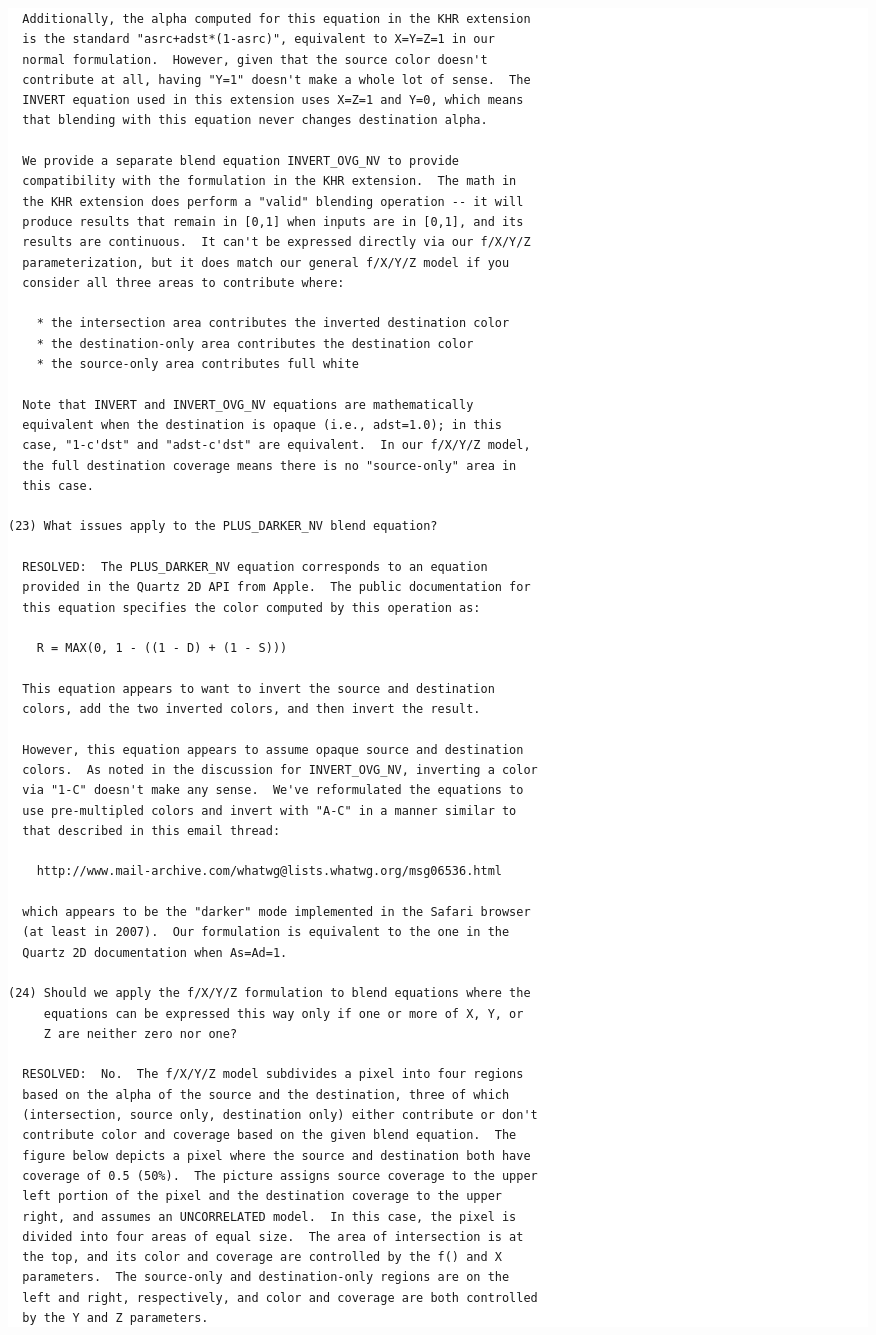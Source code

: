       Additionally, the alpha computed for this equation in the KHR extension
      is the standard "asrc+adst*(1-asrc)", equivalent to X=Y=Z=1 in our
      normal formulation.  However, given that the source color doesn't
      contribute at all, having "Y=1" doesn't make a whole lot of sense.  The
      INVERT equation used in this extension uses X=Z=1 and Y=0, which means
      that blending with this equation never changes destination alpha.

      We provide a separate blend equation INVERT_OVG_NV to provide 
      compatibility with the formulation in the KHR extension.  The math in
      the KHR extension does perform a "valid" blending operation -- it will
      produce results that remain in [0,1] when inputs are in [0,1], and its
      results are continuous.  It can't be expressed directly via our f/X/Y/Z
      parameterization, but it does match our general f/X/Y/Z model if you
      consider all three areas to contribute where:

        * the intersection area contributes the inverted destination color
        * the destination-only area contributes the destination color
        * the source-only area contributes full white

      Note that INVERT and INVERT_OVG_NV equations are mathematically
      equivalent when the destination is opaque (i.e., adst=1.0); in this
      case, "1-c'dst" and "adst-c'dst" are equivalent.  In our f/X/Y/Z model,
      the full destination coverage means there is no "source-only" area in
      this case.

    (23) What issues apply to the PLUS_DARKER_NV blend equation?

      RESOLVED:  The PLUS_DARKER_NV equation corresponds to an equation
      provided in the Quartz 2D API from Apple.  The public documentation for
      this equation specifies the color computed by this operation as:

        R = MAX(0, 1 - ((1 - D) + (1 - S)))

      This equation appears to want to invert the source and destination
      colors, add the two inverted colors, and then invert the result.

      However, this equation appears to assume opaque source and destination
      colors.  As noted in the discussion for INVERT_OVG_NV, inverting a color
      via "1-C" doesn't make any sense.  We've reformulated the equations to
      use pre-multipled colors and invert with "A-C" in a manner similar to
      that described in this email thread:

        http://www.mail-archive.com/whatwg@lists.whatwg.org/msg06536.html

      which appears to be the "darker" mode implemented in the Safari browser
      (at least in 2007).  Our formulation is equivalent to the one in the
      Quartz 2D documentation when As=Ad=1.

    (24) Should we apply the f/X/Y/Z formulation to blend equations where the
         equations can be expressed this way only if one or more of X, Y, or
         Z are neither zero nor one?

      RESOLVED:  No.  The f/X/Y/Z model subdivides a pixel into four regions
      based on the alpha of the source and the destination, three of which
      (intersection, source only, destination only) either contribute or don't
      contribute color and coverage based on the given blend equation.  The
      figure below depicts a pixel where the source and destination both have
      coverage of 0.5 (50%).  The picture assigns source coverage to the upper
      left portion of the pixel and the destination coverage to the upper
      right, and assumes an UNCORRELATED model.  In this case, the pixel is
      divided into four areas of equal size.  The area of intersection is at
      the top, and its color and coverage are controlled by the f() and X
      parameters.  The source-only and destination-only regions are on the
      left and right, respectively, and color and coverage are both controlled
      by the Y and Z parameters.

